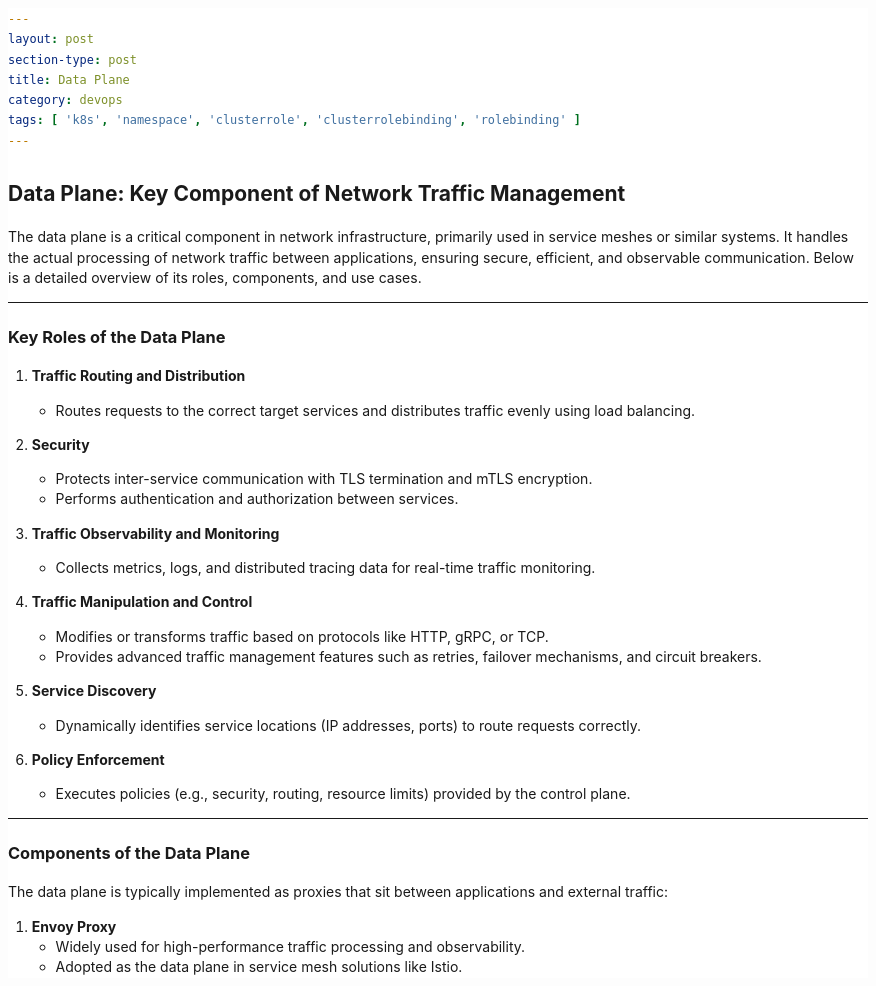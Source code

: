 ```yaml
---
layout: post
section-type: post
title: Data Plane
category: devops
tags: [ 'k8s', 'namespace', 'clusterrole', 'clusterrolebinding', 'rolebinding' ]
---
```



## Data Plane: Key Component of Network Traffic Management

The data plane is a critical component in network infrastructure, primarily used in service meshes or similar systems.
It handles the actual processing of network traffic between applications, ensuring secure, efficient, and observable communication.
Below is a detailed overview of its roles, components, and use cases.

---

### **Key Roles of the Data Plane**

1. **Traffic Routing and Distribution**
   - Routes requests to the correct target services and distributes traffic evenly using load balancing.

2. **Security**
   - Protects inter-service communication with TLS termination and mTLS encryption.
   - Performs authentication and authorization between services.

3. **Traffic Observability and Monitoring**
   - Collects metrics, logs, and distributed tracing data for real-time traffic monitoring.

4. **Traffic Manipulation and Control**
   - Modifies or transforms traffic based on protocols like HTTP, gRPC, or TCP.
   - Provides advanced traffic management features such as retries, failover mechanisms, and circuit breakers.

5. **Service Discovery**
   - Dynamically identifies service locations (IP addresses, ports) to route requests correctly.

6. **Policy Enforcement**
   - Executes policies (e.g., security, routing, resource limits) provided by the control plane.

---

### **Components of the Data Plane**

The data plane is typically implemented as proxies that sit between applications and external traffic:

1. **Envoy Proxy**
   - Widely used for high-performance traffic processing and observability.
   - Adopted as the data plane in service mesh solutions like Istio.
